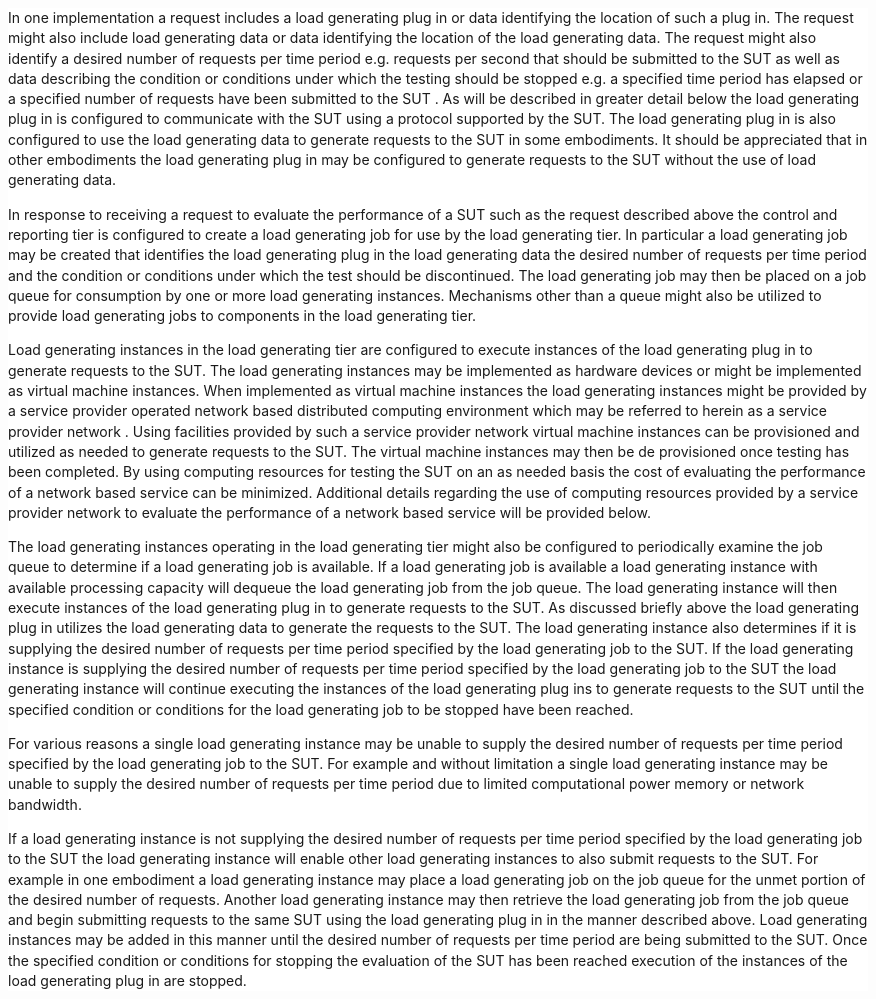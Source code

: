 In one implementation a request includes a load generating plug in or data identifying the location of such a plug in. The request might also include load generating data or data identifying the location of the load generating data. The request might also identify a desired number of requests per time period e.g. requests per second that should be submitted to the SUT as well as data describing the condition or conditions under which the testing should be stopped e.g. a specified time period has elapsed or a specified number of requests have been submitted to the SUT . As will be described in greater detail below the load generating plug in is configured to communicate with the SUT using a protocol supported by the SUT. The load generating plug in is also configured to use the load generating data to generate requests to the SUT in some embodiments. It should be appreciated that in other embodiments the load generating plug in may be configured to generate requests to the SUT without the use of load generating data.

In response to receiving a request to evaluate the performance of a SUT such as the request described above the control and reporting tier is configured to create a load generating job for use by the load generating tier. In particular a load generating job may be created that identifies the load generating plug in the load generating data the desired number of requests per time period and the condition or conditions under which the test should be discontinued. The load generating job may then be placed on a job queue for consumption by one or more load generating instances. Mechanisms other than a queue might also be utilized to provide load generating jobs to components in the load generating tier.

Load generating instances in the load generating tier are configured to execute instances of the load generating plug in to generate requests to the SUT. The load generating instances may be implemented as hardware devices or might be implemented as virtual machine instances. When implemented as virtual machine instances the load generating instances might be provided by a service provider operated network based distributed computing environment which may be referred to herein as a service provider network . Using facilities provided by such a service provider network virtual machine instances can be provisioned and utilized as needed to generate requests to the SUT. The virtual machine instances may then be de provisioned once testing has been completed. By using computing resources for testing the SUT on an as needed basis the cost of evaluating the performance of a network based service can be minimized. Additional details regarding the use of computing resources provided by a service provider network to evaluate the performance of a network based service will be provided below.

The load generating instances operating in the load generating tier might also be configured to periodically examine the job queue to determine if a load generating job is available. If a load generating job is available a load generating instance with available processing capacity will dequeue the load generating job from the job queue. The load generating instance will then execute instances of the load generating plug in to generate requests to the SUT. As discussed briefly above the load generating plug in utilizes the load generating data to generate the requests to the SUT. The load generating instance also determines if it is supplying the desired number of requests per time period specified by the load generating job to the SUT. If the load generating instance is supplying the desired number of requests per time period specified by the load generating job to the SUT the load generating instance will continue executing the instances of the load generating plug ins to generate requests to the SUT until the specified condition or conditions for the load generating job to be stopped have been reached.

For various reasons a single load generating instance may be unable to supply the desired number of requests per time period specified by the load generating job to the SUT. For example and without limitation a single load generating instance may be unable to supply the desired number of requests per time period due to limited computational power memory or network bandwidth.

If a load generating instance is not supplying the desired number of requests per time period specified by the load generating job to the SUT the load generating instance will enable other load generating instances to also submit requests to the SUT. For example in one embodiment a load generating instance may place a load generating job on the job queue for the unmet portion of the desired number of requests. Another load generating instance may then retrieve the load generating job from the job queue and begin submitting requests to the same SUT using the load generating plug in in the manner described above. Load generating instances may be added in this manner until the desired number of requests per time period are being submitted to the SUT. Once the specified condition or conditions for stopping the evaluation of the SUT has been reached execution of the instances of the load generating plug in are stopped.
